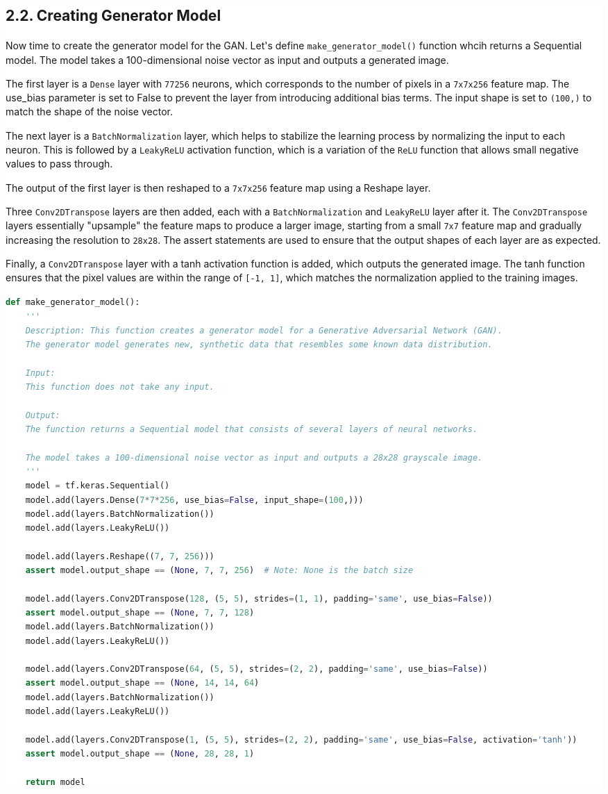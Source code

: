 ## 2.2. Creating Generator Model

Now time to create the generator model for the GAN. Let's define `make_generator_model()` function whcih returns a Sequential model. The model takes a 100-dimensional noise vector as input and outputs a generated image.

The first layer is a `Dense` layer with `77256` neurons, which corresponds to the number of pixels in a `7x7x256` feature map. The use_bias parameter is set to False to prevent the layer from introducing additional bias terms. The input shape is set to `(100,)` to match the shape of the noise vector.

The next layer is a `BatchNormalization` layer, which helps to stabilize the learning process by normalizing the input to each neuron. This is followed by a `LeakyReLU` activation function, which is a variation of the `ReLU` function that allows small negative values to pass through.

The output of the first layer is then reshaped to a `7x7x256` feature map using a Reshape layer.

Three `Conv2DTranspose` layers are then added, each with a `BatchNormalization` and `LeakyReLU` layer after it. The `Conv2DTranspose` layers essentially "upsample" the feature maps to produce a larger image, starting from a small `7x7` feature map and gradually increasing the resolution to `28x28`. The assert statements are used to ensure that the output shapes of each layer are as expected.

Finally, a `Conv2DTranspose` layer with a tanh activation function is added, which outputs the generated image. The tanh function ensures that the pixel values are within the range of `[-1, 1]`, which matches the normalization applied to the training images.

```python
def make_generator_model():
    '''
    Description: This function creates a generator model for a Generative Adversarial Network (GAN).
    The generator model generates new, synthetic data that resembles some known data distribution.

    Input:
    This function does not take any input.

    Output:
    The function returns a Sequential model that consists of several layers of neural networks.

    The model takes a 100-dimensional noise vector as input and outputs a 28x28 grayscale image.
    '''
    model = tf.keras.Sequential()
    model.add(layers.Dense(7*7*256, use_bias=False, input_shape=(100,)))
    model.add(layers.BatchNormalization())
    model.add(layers.LeakyReLU())

    model.add(layers.Reshape((7, 7, 256)))
    assert model.output_shape == (None, 7, 7, 256)  # Note: None is the batch size

    model.add(layers.Conv2DTranspose(128, (5, 5), strides=(1, 1), padding='same', use_bias=False))
    assert model.output_shape == (None, 7, 7, 128)
    model.add(layers.BatchNormalization())
    model.add(layers.LeakyReLU())

    model.add(layers.Conv2DTranspose(64, (5, 5), strides=(2, 2), padding='same', use_bias=False))
    assert model.output_shape == (None, 14, 14, 64)
    model.add(layers.BatchNormalization())
    model.add(layers.LeakyReLU())

    model.add(layers.Conv2DTranspose(1, (5, 5), strides=(2, 2), padding='same', use_bias=False, activation='tanh'))
    assert model.output_shape == (None, 28, 28, 1)

    return model
```
